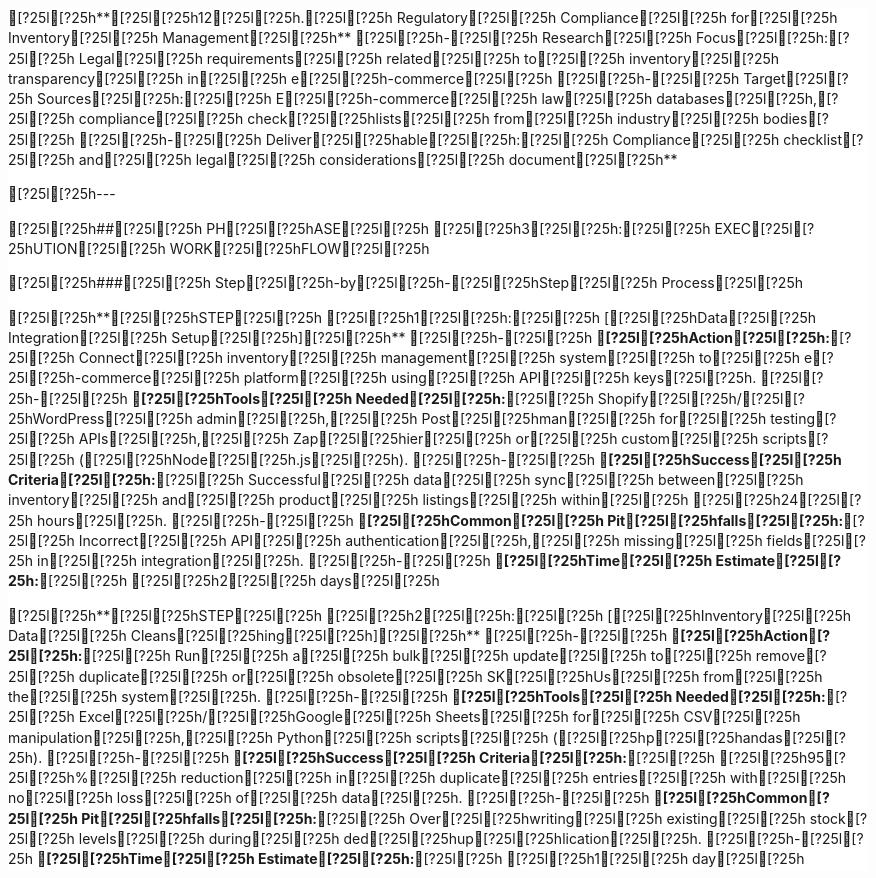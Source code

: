 [?25l[?25h**[?25l[?25h12[?25l[?25h.[?25l[?25h Regulatory[?25l[?25h Compliance[?25l[?25h for[?25l[?25h Inventory[?25l[?25h Management[?25l[?25h**
[?25l[?25h-[?25l[?25h Research[?25l[?25h Focus[?25l[?25h:[?25l[?25h Legal[?25l[?25h requirements[?25l[?25h related[?25l[?25h to[?25l[?25h inventory[?25l[?25h transparency[?25l[?25h in[?25l[?25h e[?25l[?25h-commerce[?25l[?25h
[?25l[?25h-[?25l[?25h Target[?25l[?25h Sources[?25l[?25h:[?25l[?25h E[?25l[?25h-commerce[?25l[?25h law[?25l[?25h databases[?25l[?25h,[?25l[?25h compliance[?25l[?25h check[?25l[?25hlists[?25l[?25h from[?25l[?25h industry[?25l[?25h bodies[?25l[?25h
[?25l[?25h-[?25l[?25h Deliver[?25l[?25hable[?25l[?25h:[?25l[?25h Compliance[?25l[?25h checklist[?25l[?25h and[?25l[?25h legal[?25l[?25h considerations[?25l[?25h document[?25l[?25h**

[?25l[?25h---

[?25l[?25h##[?25l[?25h PH[?25l[?25hASE[?25l[?25h [?25l[?25h3[?25l[?25h:[?25l[?25h EXEC[?25l[?25hUTION[?25l[?25h WORK[?25l[?25hFLOW[?25l[?25h

[?25l[?25h###[?25l[?25h Step[?25l[?25h-by[?25l[?25h-[?25l[?25hStep[?25l[?25h Process[?25l[?25h

[?25l[?25h**[?25l[?25hSTEP[?25l[?25h [?25l[?25h1[?25l[?25h:[?25l[?25h [[?25l[?25hData[?25l[?25h Integration[?25l[?25h Setup[?25l[?25h][?25l[?25h**
[?25l[?25h-[?25l[?25h **[?25l[?25hAction[?25l[?25h:**[?25l[?25h Connect[?25l[?25h inventory[?25l[?25h management[?25l[?25h system[?25l[?25h to[?25l[?25h e[?25l[?25h-commerce[?25l[?25h platform[?25l[?25h using[?25l[?25h API[?25l[?25h keys[?25l[?25h.
[?25l[?25h-[?25l[?25h **[?25l[?25hTools[?25l[?25h Needed[?25l[?25h:**[?25l[?25h Shopify[?25l[?25h/[?25l[?25hWordPress[?25l[?25h admin[?25l[?25h,[?25l[?25h Post[?25l[?25hman[?25l[?25h for[?25l[?25h testing[?25l[?25h APIs[?25l[?25h,[?25l[?25h Zap[?25l[?25hier[?25l[?25h or[?25l[?25h custom[?25l[?25h scripts[?25l[?25h ([?25l[?25hNode[?25l[?25h.js[?25l[?25h).
[?25l[?25h-[?25l[?25h **[?25l[?25hSuccess[?25l[?25h Criteria[?25l[?25h:**[?25l[?25h Successful[?25l[?25h data[?25l[?25h sync[?25l[?25h between[?25l[?25h inventory[?25l[?25h and[?25l[?25h product[?25l[?25h listings[?25l[?25h within[?25l[?25h [?25l[?25h24[?25l[?25h hours[?25l[?25h.
[?25l[?25h-[?25l[?25h **[?25l[?25hCommon[?25l[?25h Pit[?25l[?25hfalls[?25l[?25h:**[?25l[?25h Incorrect[?25l[?25h API[?25l[?25h authentication[?25l[?25h,[?25l[?25h missing[?25l[?25h fields[?25l[?25h in[?25l[?25h integration[?25l[?25h.
[?25l[?25h-[?25l[?25h **[?25l[?25hTime[?25l[?25h Estimate[?25l[?25h:**[?25l[?25h [?25l[?25h2[?25l[?25h days[?25l[?25h

[?25l[?25h**[?25l[?25hSTEP[?25l[?25h [?25l[?25h2[?25l[?25h:[?25l[?25h [[?25l[?25hInventory[?25l[?25h Data[?25l[?25h Cleans[?25l[?25hing[?25l[?25h][?25l[?25h**
[?25l[?25h-[?25l[?25h **[?25l[?25hAction[?25l[?25h:**[?25l[?25h Run[?25l[?25h a[?25l[?25h bulk[?25l[?25h update[?25l[?25h to[?25l[?25h remove[?25l[?25h duplicate[?25l[?25h or[?25l[?25h obsolete[?25l[?25h SK[?25l[?25hUs[?25l[?25h from[?25l[?25h the[?25l[?25h system[?25l[?25h.
[?25l[?25h-[?25l[?25h **[?25l[?25hTools[?25l[?25h Needed[?25l[?25h:**[?25l[?25h Excel[?25l[?25h/[?25l[?25hGoogle[?25l[?25h Sheets[?25l[?25h for[?25l[?25h CSV[?25l[?25h manipulation[?25l[?25h,[?25l[?25h Python[?25l[?25h scripts[?25l[?25h ([?25l[?25hp[?25l[?25handas[?25l[?25h).
[?25l[?25h-[?25l[?25h **[?25l[?25hSuccess[?25l[?25h Criteria[?25l[?25h:**[?25l[?25h [?25l[?25h95[?25l[?25h%[?25l[?25h reduction[?25l[?25h in[?25l[?25h duplicate[?25l[?25h entries[?25l[?25h with[?25l[?25h no[?25l[?25h loss[?25l[?25h of[?25l[?25h data[?25l[?25h.
[?25l[?25h-[?25l[?25h **[?25l[?25hCommon[?25l[?25h Pit[?25l[?25hfalls[?25l[?25h:**[?25l[?25h Over[?25l[?25hwriting[?25l[?25h existing[?25l[?25h stock[?25l[?25h levels[?25l[?25h during[?25l[?25h ded[?25l[?25hup[?25l[?25hlication[?25l[?25h.
[?25l[?25h-[?25l[?25h **[?25l[?25hTime[?25l[?25h Estimate[?25l[?25h:**[?25l[?25h [?25l[?25h1[?25l[?25h day[?25l[?25h
